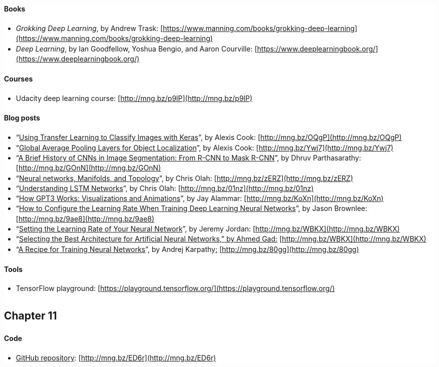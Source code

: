 #### Books

- *Grokking Deep Learning*, by Andrew Trask: [https://www.manning.com/books/grokking-deep-learning](https://www.manning.com/books/grokking-deep-learning)
- *Deep Learning*, by Ian Goodfellow, Yoshua Bengio, and Aaron Courville: [https://www.deeplearningbook.org/](https://www.deeplearningbook.org/)

#### Courses

- Udacity deep learning course: [http://mng.bz/p9lP](http://mng.bz/p9lP)

#### Blog posts

- “[Using Transfer Learning to Classify Images with Keras](https://alexisbcook.github.io/2017/using-transfer-learning-to-classify-images-with-keras/)”, by Alexis Cook: [http://mng.bz/OQgP](http://mng.bz/OQgP)
- “[Global Average Pooling Layers for Object Localization](https://alexisbcook.github.io/2017/global-average-pooling-layers-for-object-localization/)”, by Alexis Cook: [http://mng.bz/Ywj7](http://mng.bz/Ywj7)
- “[A Brief History of CNNs in Image Segmentation: From R-CNN to Mask R-CNN](https://blog.athelas.com/a-brief-history-of-cnns-in-image-segmentation-from-r-cnn-to-mask-r-cnn-34ea83205de4?gi=baf5b651aa4f)”, by Dhruv Parthasarathy: [http://mng.bz/GOnN](http://mng.bz/GOnN)
- “[Neural networks, Manifolds, and Topology](https://colah.github.io/posts/2014-03-NN-Manifolds-Topology/)”, by Chris Olah: [http://mng.bz/zERZ](http://mng.bz/zERZ)
- “[Understanding LSTM Networks](https://colah.github.io/posts/2015-08-Understanding-LSTMs/)”, by Chris Olah: [http://mng.bz/01nz](http://mng.bz/01nz)
- “[How GPT3 Works: Visualizations and Animations](https://jalammar.github.io/how-gpt3-works-visualizations-animations/)”, by Jay Alammar: [http://mng.bz/KoXn](http://mng.bz/KoXn)
- “[How to Configure the Learning Rate When Training Deep Learning Neural Networks](https://machinelearningmastery.com/learning-rate-for-deep-learning-neural-networks)”, by Jason Brownlee: [http://mng.bz/9ae8](http://mng.bz/9ae8)
- “[Setting the Learning Rate of Your Neural Network](https://www.jeremyjordan.me/nn-learning-rate/)”,[](/book/grokking-machine-learning/appendix-c/) by Jeremy Jordan[](/book/grokking-machine-learning/appendix-c/)[](/book/grokking-machine-learning/appendix-c/): [http://mng.bz/WBKX](http://mng.bz/WBKX)
- “[Selecting the Best Architecture for Artificial Neural Networks,” by Ahmed Gad:](https://heartbeat.fritz.ai/selecting-the-best-architecture-for-artificial-neural-networks-7b051f775b4) [http://mng.bz/WBKX](http://mng.bz/WBKX)
- “[A Recipe for Training Neural Networks](http://karpathy.github.io/2019/04/25/recipe/)”,[](/book/grokking-machine-learning/appendix-c/) by Andrej Karpathy[:](https://playground.tensorflow.org/) [http://mng.bz/80gg](http://mng.bz/80gg)

#### [](/book/grokking-machine-learning/appendix-c/)Tools

- TensorFlow playground: [https://playground.tensorflow.org/](https://playground.tensorflow.org/)

## Chapter 11

#### Code

- [GitHub repository](https://github.com/luisguiserrano/manning/tree/master/Chapter_11_Support_Vector_Machines): [http://mng.bz/ED6r](http://mng.bz/ED6r)
